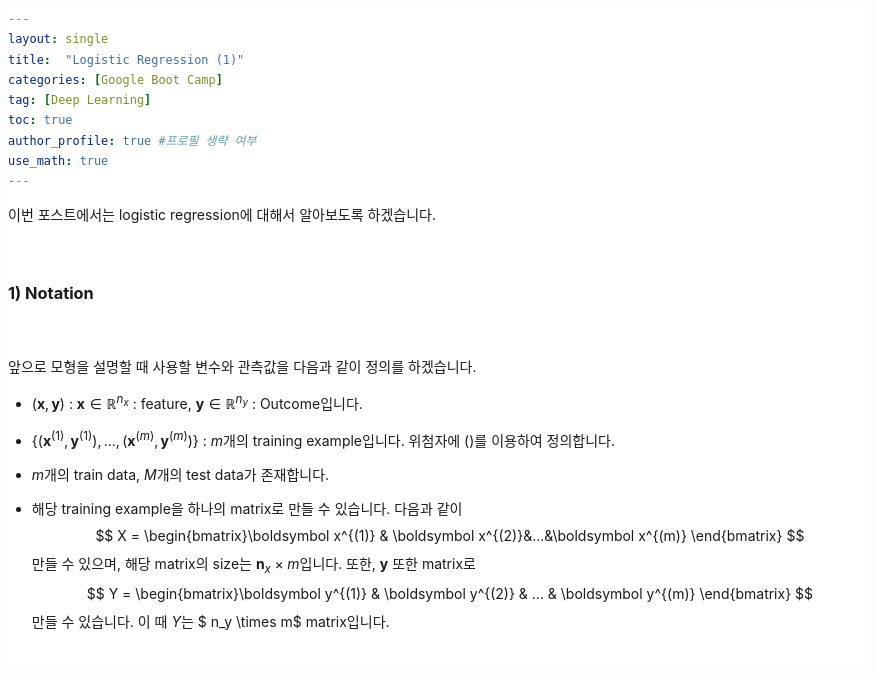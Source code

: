 ```yaml
---
layout: single
title:  "Logistic Regression (1)"
categories: [Google Boot Camp]
tag: [Deep Learning]
toc: true
author_profile: true #프로필 생략 여부
use_math: true
---
```










이번 포스트에서는 logistic regression에 대해서 알아보도록 하겠습니다.



<br/>



### 1) Notation



<br/>

앞으로 모형을 설명할 때 사용할 변수와 관측값을 다음과 같이 정의를 하겠습니다.



* $(\boldsymbol x, \boldsymbol y)$ : $\boldsymbol x \in \mathbb R^{n_x}$ : feature, $\boldsymbol y \in \mathbb R^{n_y}$ : Outcome입니다. 

* $\{(\boldsymbol x^{(1)}, \boldsymbol y^{(1)}), ..., (\boldsymbol x^{(m)}, \boldsymbol y^{(m)})\}$ : $m$개의 training example입니다. 위첨자에 $()$를 이용하여 정의합니다.

* $m$개의 train data, $M$개의 test data가 존재합니다. 

* 해당 training example을 하나의 matrix로 만들 수 있습니다. 다음과 같이
  $$
  X = \begin{bmatrix}\boldsymbol x^{(1)} & \boldsymbol x^{(2)}&...&\boldsymbol x^{(m)} \end{bmatrix}
  $$
  만들 수 있으며, 해당 matrix의 size는 $\boldsymbol n_x \times m$입니다. 또한, $\boldsymbol y$ 또한 matrix로
  $$
  Y = \begin{bmatrix}\boldsymbol y^{(1)} & \boldsymbol y^{(2)} & ... & \boldsymbol y^{(m)} \end{bmatrix}
  $$
  만들 수 있습니다. 이 때 $Y$는 $ n_y \times m$ matrix입니다.









<br/>
